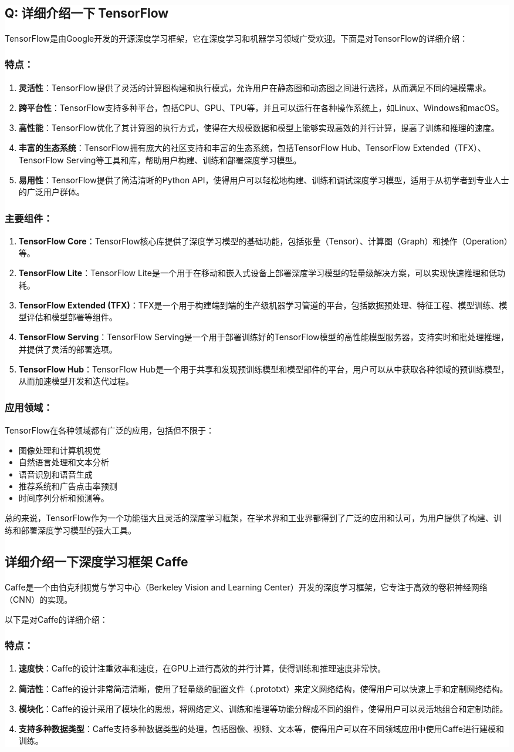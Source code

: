 
## Q:  详细介绍一下 TensorFlow

TensorFlow是由Google开发的开源深度学习框架，它在深度学习和机器学习领域广受欢迎。下面是对TensorFlow的详细介绍：

### 特点：
1. **灵活性**：TensorFlow提供了灵活的计算图构建和执行模式，允许用户在静态图和动态图之间进行选择，从而满足不同的建模需求。
  
2. **跨平台性**：TensorFlow支持多种平台，包括CPU、GPU、TPU等，并且可以运行在各种操作系统上，如Linux、Windows和macOS。

3. **高性能**：TensorFlow优化了其计算图的执行方式，使得在大规模数据和模型上能够实现高效的并行计算，提高了训练和推理的速度。

4. **丰富的生态系统**：TensorFlow拥有庞大的社区支持和丰富的生态系统，包括TensorFlow Hub、TensorFlow Extended（TFX）、TensorFlow Serving等工具和库，帮助用户构建、训练和部署深度学习模型。

5. **易用性**：TensorFlow提供了简洁清晰的Python API，使得用户可以轻松地构建、训练和调试深度学习模型，适用于从初学者到专业人士的广泛用户群体。

### 主要组件：
1. **TensorFlow Core**：TensorFlow核心库提供了深度学习模型的基础功能，包括张量（Tensor）、计算图（Graph）和操作（Operation）等。
  
2. **TensorFlow Lite**：TensorFlow Lite是一个用于在移动和嵌入式设备上部署深度学习模型的轻量级解决方案，可以实现快速推理和低功耗。

3. **TensorFlow Extended (TFX)**：TFX是一个用于构建端到端的生产级机器学习管道的平台，包括数据预处理、特征工程、模型训练、模型评估和模型部署等组件。

4. **TensorFlow Serving**：TensorFlow Serving是一个用于部署训练好的TensorFlow模型的高性能模型服务器，支持实时和批处理推理，并提供了灵活的部署选项。

5. **TensorFlow Hub**：TensorFlow Hub是一个用于共享和发现预训练模型和模型部件的平台，用户可以从中获取各种领域的预训练模型，从而加速模型开发和迭代过程。

### 应用领域：

TensorFlow在各种领域都有广泛的应用，包括但不限于：

- 图像处理和计算机视觉
- 自然语言处理和文本分析
- 语音识别和语音生成
- 推荐系统和广告点击率预测
- 时间序列分析和预测等。

总的来说，TensorFlow作为一个功能强大且灵活的深度学习框架，在学术界和工业界都得到了广泛的应用和认可，为用户提供了构建、训练和部署深度学习模型的强大工具。

## 详细介绍一下深度学习框架 Caffe

Caffe是一个由伯克利视觉与学习中心（Berkeley Vision and Learning Center）开发的深度学习框架，它专注于高效的卷积神经网络（CNN）的实现。

以下是对Caffe的详细介绍：

### 特点：

1. **速度快**：Caffe的设计注重效率和速度，在GPU上进行高效的并行计算，使得训练和推理速度非常快。

2. **简洁性**：Caffe的设计非常简洁清晰，使用了轻量级的配置文件（.prototxt）来定义网络结构，使得用户可以快速上手和定制网络结构。

3. **模块化**：Caffe的设计采用了模块化的思想，将网络定义、训练和推理等功能分解成不同的组件，使得用户可以灵活地组合和定制功能。

4. **支持多种数据类型**：Caffe支持多种数据类型的处理，包括图像、视频、文本等，使得用户可以在不同领域应用中使用Caffe进行建模和训练。
